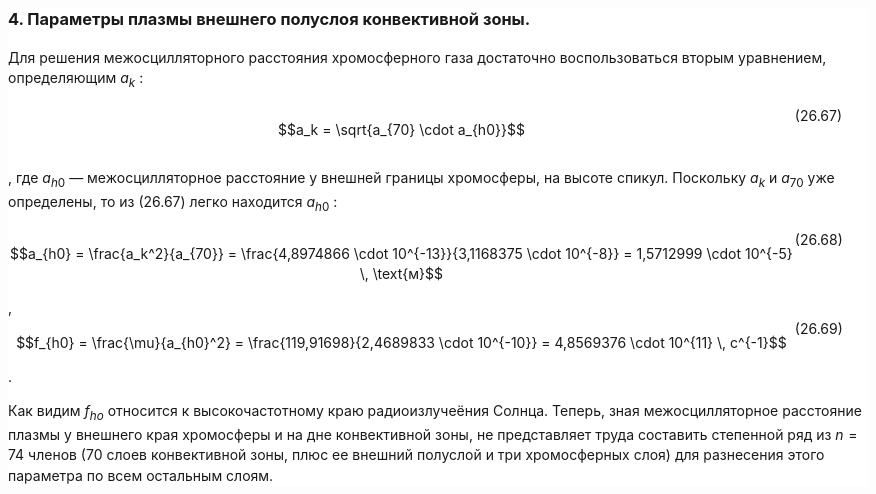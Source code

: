 ### 4. Параметры плазмы внешнего полуслоя конвективной зоны.

Для решения межосцилляторного расстояния хромосферного газа достаточно воспользоваться вторым уравнением, определяющим <span data-db-key="7385" data-src="images/formula_inline_476_11_18.webp"> $a_k$ </span>:

<div style="display: flex; width: 100%;" data-db-key="7375" data-src="images/formula_full_476_13_0.webp">
<div style="width: 100%;">

$$a_k = \sqrt{a_{70} \cdot a_{h0}}$$

</div>
<div style="width: 80px;">
(26.67)
</div>
</div>

, где <span data-db-key="7389" data-src="images/formula_inline_476_13_3.webp"> $a_{h0}$ </span> — межосцилляторное расстояние у внешней границы хромосферы, на высоте спикул. Поскольку <span data-db-key="7386" data-src="images/formula_inline_476_13_16.webp"> $a_k$ </span> и <span data-db-key="7387" data-src="images/formula_inline_476_13_18.webp"> $a_{70}$ </span> уже определены, то из (26.67) легко находится <span data-db-key="7388" data-src="images/formula_inline_476_13_26.webp"> $a_{h0}$ </span> :

<div style="display: flex; width: 100%;" data-db-key="7376" data-src="images/formula_full_476_15_0.webp">
<div style="width: 100%;">

$$a_{h0} = \frac{a_k^2}{a_{70}} = \frac{4,8974866 \cdot 10^{-13}}{3,1168375 \cdot 10^{-8}} = 1,5712999 \cdot 10^{-5} \, \text{м}$$

</div>
<div style="width: 80px;">
(26.68)
</div>
</div>
,

<div style="display: flex; width: 100%;" data-db-key="7377" data-src="images/formula_full_476_17_0.webp">
<div style="width: 100%;">

$$f_{h0} = \frac{\mu}{a_{h0}^2} = \frac{119,91698}{2,4689833 \cdot 10^{-10}} = 4,8569376 \cdot 10^{11} \, с^{-1}$$

</div>
<div style="width: 80px;">
(26.69)
</div>
</div>
.

Как видим <span data-db-key="7391" data-src="images/formula_inline_476_17_4.webp"> $f_{ho}$ </span> относится к высокочастотному краю радиоизлучеёния Солнца. Теперь, зная межосцилляторное расстояние плазмы у внешнего края хромосферы и на дне конвективной зоны, не представляет труда составить степенной ряд из <span data-db-key="7390" data-src="images/formula_inline_476_17_33.webp"> $n = 74$ </span> членов (70 слоев конвективной зоны, плюс ее внешний полуслой и три хромосферных слоя) для разнесения этого параметра по всем остальным слоям.
